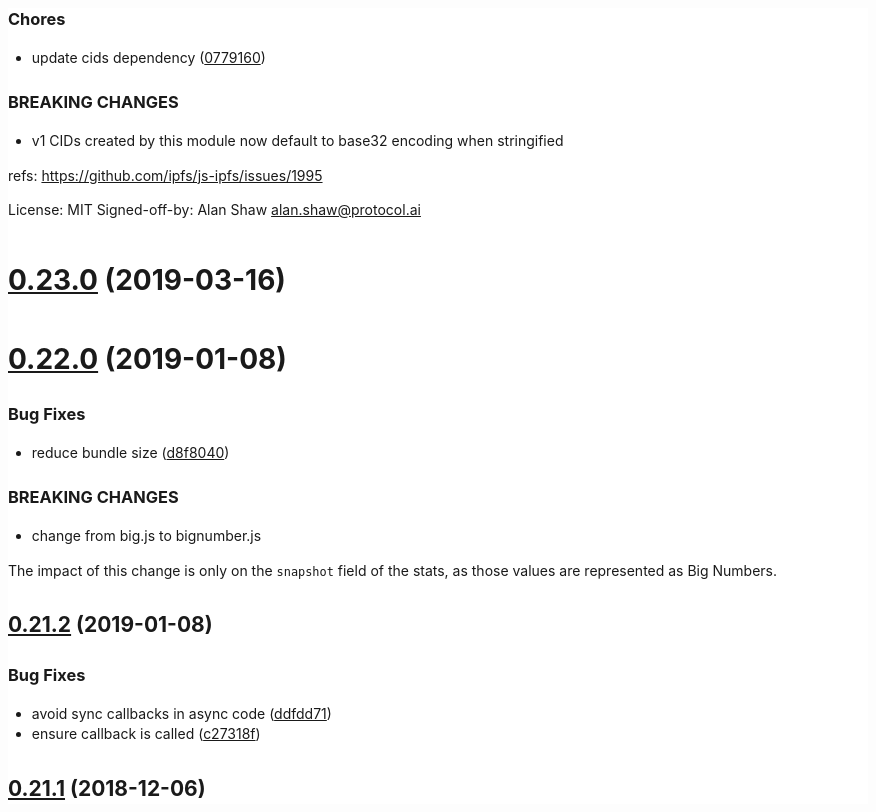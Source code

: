 
### Chores

* update cids dependency ([0779160](https://github.com/ipfs/js-ipfs-bitswap/commit/0779160))


### BREAKING CHANGES

* v1 CIDs created by this module now default to base32 encoding when stringified

refs: https://github.com/ipfs/js-ipfs/issues/1995

License: MIT
Signed-off-by: Alan Shaw <alan.shaw@protocol.ai>



<a name="0.23.0"></a>
# [0.23.0](https://github.com/ipfs/js-ipfs-bitswap/compare/v0.22.0...v0.23.0) (2019-03-16)



<a name="0.22.0"></a>
# [0.22.0](https://github.com/ipfs/js-ipfs-bitswap/compare/v0.21.2...v0.22.0) (2019-01-08)


### Bug Fixes

* reduce bundle size ([d8f8040](https://github.com/ipfs/js-ipfs-bitswap/commit/d8f8040))


### BREAKING CHANGES

* change from big.js to bignumber.js

The impact of this change is only on the `snapshot` field of
the stats, as those values are represented as Big Numbers.



<a name="0.21.2"></a>
## [0.21.2](https://github.com/ipfs/js-ipfs-bitswap/compare/v0.21.1...v0.21.2) (2019-01-08)


### Bug Fixes

* avoid sync callbacks in async code ([ddfdd71](https://github.com/ipfs/js-ipfs-bitswap/commit/ddfdd71))
* ensure callback is called ([c27318f](https://github.com/ipfs/js-ipfs-bitswap/commit/c27318f))



<a name="0.21.1"></a>
## [0.21.1](https://github.com/ipfs/js-ipfs-bitswap/compare/v0.21.0...v0.21.1) (2018-12-06)
